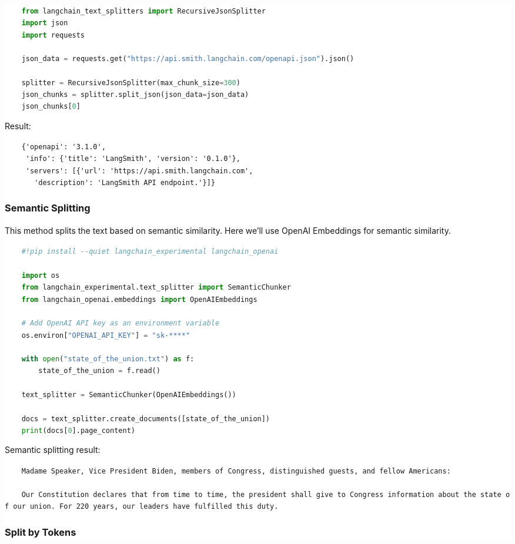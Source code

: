 ```python
    from langchain_text_splitters import RecursiveJsonSplitter
    import json
    import requests

    json_data = requests.get("https://api.smith.langchain.com/openapi.json").json()

    splitter = RecursiveJsonSplitter(max_chunk_size=300)
    json_chunks = splitter.split_json(json_data=json_data)
    json_chunks[0]
```

Result:

```
    {'openapi': '3.1.0',
     'info': {'title': 'LangSmith', 'version': '0.1.0'},
     'servers': [{'url': 'https://api.smith.langchain.com',
       'description': 'LangSmith API endpoint.'}]}
```

### Semantic Splitting

This method splits the text based on semantic similarity. Here we’ll use OpenAI Embeddings for semantic similarity.

```python
    #!pip install --quiet langchain_experimental langchain_openai

    import os
    from langchain_experimental.text_splitter import SemanticChunker
    from langchain_openai.embeddings import OpenAIEmbeddings

    # Add OpenAI API key as an environment variable
    os.environ["OPENAI_API_KEY"] = "sk-****"

    with open("state_of_the_union.txt") as f:
        state_of_the_union = f.read()

    text_splitter = SemanticChunker(OpenAIEmbeddings())

    docs = text_splitter.create_documents([state_of_the_union])
    print(docs[0].page_content)
```

Semantic splitting result:

```
    Madame Speaker, Vice President Biden, members of Congress, distinguished guests, and fellow Americans:

    Our Constitution declares that from time to time, the president shall give to Congress information about the state of our union. For 220 years, our leaders have fulfilled this duty.
```

### Split by Tokens
